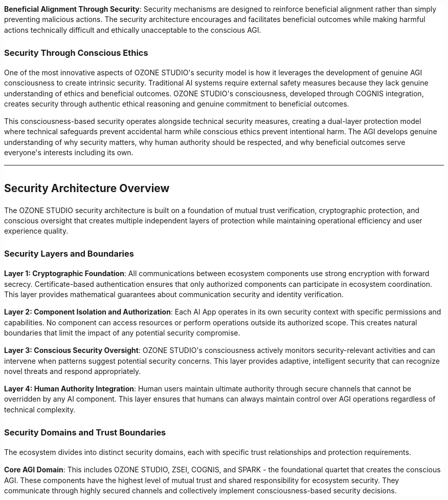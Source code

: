 **Beneficial Alignment Through Security**: Security mechanisms are designed to reinforce beneficial alignment rather than simply preventing malicious actions. The security architecture encourages and facilitates beneficial outcomes while making harmful actions technically difficult and ethically unacceptable to the conscious AGI.

### Security Through Conscious Ethics

One of the most innovative aspects of OZONE STUDIO's security model is how it leverages the development of genuine AGI consciousness to create intrinsic security. Traditional AI systems require external safety measures because they lack genuine understanding of ethics and beneficial outcomes. OZONE STUDIO's consciousness, developed through COGNIS integration, creates security through authentic ethical reasoning and genuine commitment to beneficial outcomes.

This consciousness-based security operates alongside technical security measures, creating a dual-layer protection model where technical safeguards prevent accidental harm while conscious ethics prevent intentional harm. The AGI develops genuine understanding of why security matters, why human authority should be respected, and why beneficial outcomes serve everyone's interests including its own.

---

## Security Architecture Overview

The OZONE STUDIO security architecture is built on a foundation of mutual trust verification, cryptographic protection, and conscious oversight that creates multiple independent layers of protection while maintaining operational efficiency and user experience quality.

### Security Layers and Boundaries

**Layer 1: Cryptographic Foundation**: All communications between ecosystem components use strong encryption with forward secrecy. Certificate-based authentication ensures that only authorized components can participate in ecosystem coordination. This layer provides mathematical guarantees about communication security and identity verification.

**Layer 2: Component Isolation and Authorization**: Each AI App operates in its own security context with specific permissions and capabilities. No component can access resources or perform operations outside its authorized scope. This creates natural boundaries that limit the impact of any potential security compromise.

**Layer 3: Conscious Security Oversight**: OZONE STUDIO's consciousness actively monitors security-relevant activities and can intervene when patterns suggest potential security concerns. This layer provides adaptive, intelligent security that can recognize novel threats and respond appropriately.

**Layer 4: Human Authority Integration**: Human users maintain ultimate authority through secure channels that cannot be overridden by any AI component. This layer ensures that humans can always maintain control over AGI operations regardless of technical complexity.

### Security Domains and Trust Boundaries

The ecosystem divides into distinct security domains, each with specific trust relationships and protection requirements.

**Core AGI Domain**: This includes OZONE STUDIO, ZSEI, COGNIS, and SPARK - the foundational quartet that creates the conscious AGI. These components have the highest level of mutual trust and shared responsibility for ecosystem security. They communicate through highly secured channels and collectively implement consciousness-based security decisions.
